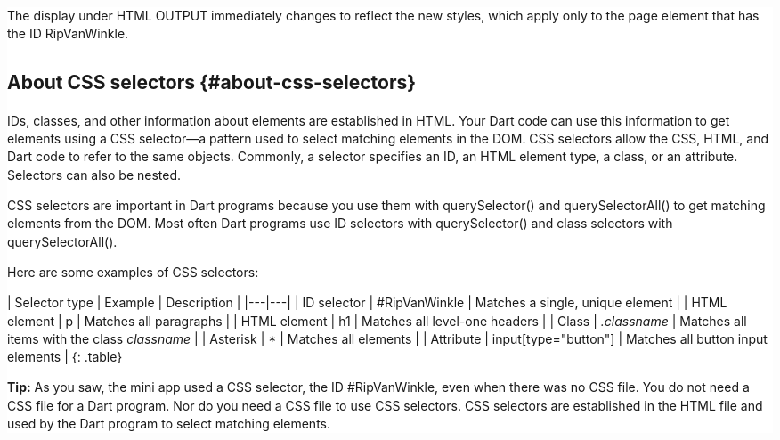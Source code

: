 The display under HTML OUTPUT immediately changes
to reflect the new styles,
which apply only to the page element
that has the ID RipVanWinkle.


## About CSS selectors {#about-css-selectors}

IDs, classes, and other information about elements
are established in HTML.
Your Dart code can use this information
to get elements using a CSS selector&mdash;a pattern
used to select matching elements in the DOM.
CSS selectors allow the CSS, HTML, and Dart code
to refer to the same objects.
Commonly, a selector specifies an ID,
an HTML element type,
a class, or an attribute.
Selectors can also be nested.

CSS selectors are important in Dart programs
because you use them with querySelector() and querySelectorAll()
to get matching elements from the DOM.
Most often Dart programs use ID selectors with querySelector()
and class selectors with querySelectorAll().

Here are some examples of CSS selectors:

| Selector type | Example | Description |
|---|---|
| ID selector | #RipVanWinkle | Matches a single, unique element |
| HTML element | p | Matches all paragraphs |
| HTML element | h1 | Matches all level-one headers |
| Class | _.classname_ | Matches all items with the class _classname_  |
| Asterisk | * | Matches all elements |
| Attribute | input[type="button"] | Matches all button input elements |
{: .table}

<aside class="alert alert-info">
<strong>Tip:</strong>
As you saw,
the mini app used a CSS selector,
the ID #RipVanWinkle,
even when there was no CSS file.
You do not need a CSS file for a Dart program.
Nor do you need a CSS file to use CSS selectors.
CSS selectors are established in the HTML file
and used by the Dart program
to select matching elements.
</aside>


[build]: /tools/webdev#build